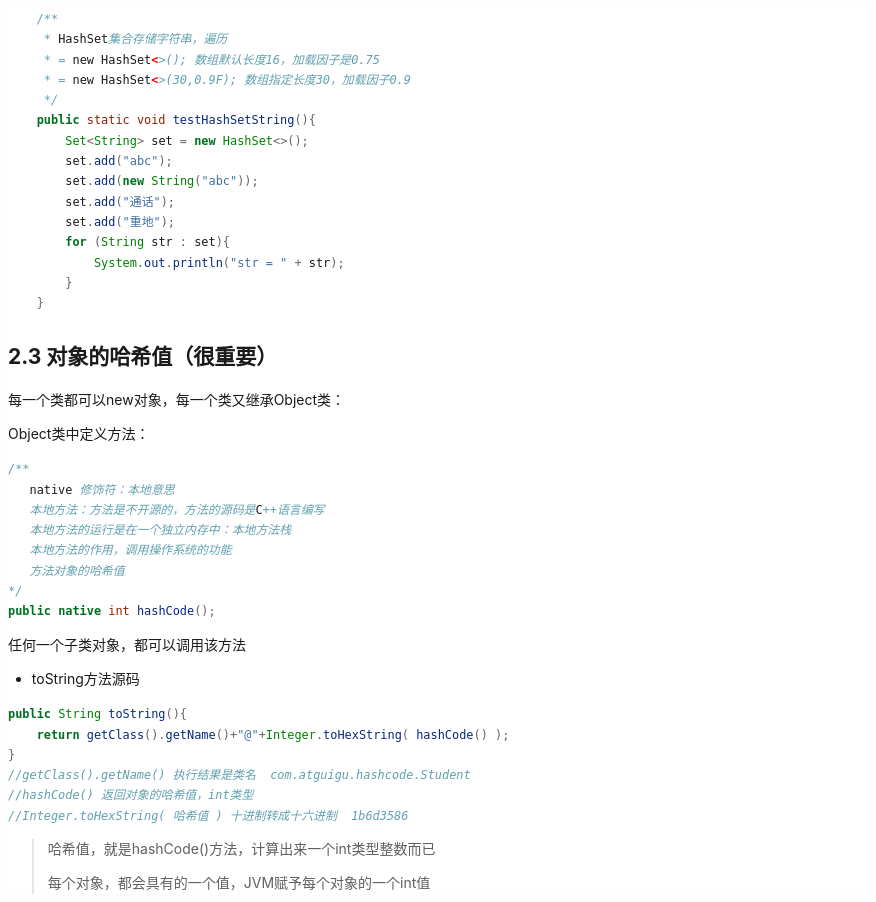 ```java
    /**
     * HashSet集合存储字符串，遍历
     * = new HashSet<>(); 数组默认长度16，加载因子是0.75
     * = new HashSet<>(30,0.9F); 数组指定长度30，加载因子0.9
     */
    public static void testHashSetString(){
        Set<String> set = new HashSet<>();
        set.add("abc");
        set.add(new String("abc"));
        set.add("通话");
        set.add("重地");
        for (String str : set){
            System.out.println("str = " + str);
        }
    }

```


## 2.3 对象的哈希值（很重要）

每一个类都可以new对象，每一个类又继承Object类：

Object类中定义方法：

```java
/**
   native 修饰符：本地意思
   本地方法：方法是不开源的，方法的源码是C++语言编写
   本地方法的运行是在一个独立内存中：本地方法栈 
   本地方法的作用，调用操作系统的功能
   方法对象的哈希值
*/
public native int hashCode();

```

任何一个子类对象，都可以调用该方法

- toString方法源码

```java
public String toString(){
    return getClass().getName()+"@"+Integer.toHexString( hashCode() );
}
//getClass().getName() 执行结果是类名  com.atguigu.hashcode.Student
//hashCode() 返回对象的哈希值，int类型
//Integer.toHexString( 哈希值 ) 十进制转成十六进制  1b6d3586

```

> 哈希值，就是hashCode()方法，计算出来一个int类型整数而已
>
> 每个对象，都会具有的一个值，JVM赋予每个对象的一个int值
